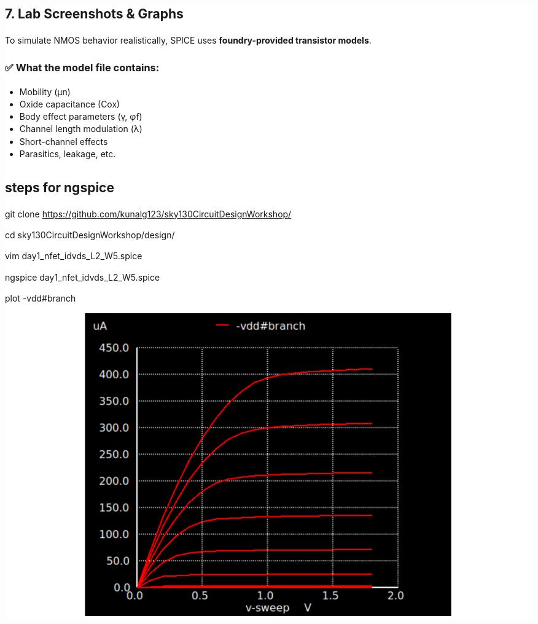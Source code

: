 ## 7. Lab Screenshots & Graphs

To simulate NMOS behavior realistically, SPICE uses **foundry-provided transistor models**.

### ✅ What the model file contains:

- Mobility (μn)
- Oxide capacitance (Cox)
- Body effect parameters (γ, φf)
- Channel length modulation (λ)
- Short-channel effects
- Parasitics, leakage, etc.

## steps for ngspice

git clone https://github.com/kunalg123/sky130CircuitDesignWorkshop/

cd sky130CircuitDesignWorkshop/design/

vim day1_nfet_idvds_L2_W5.spice

ngspice day1_nfet_idvds_L2_W5.spice

plot -vdd#branch

<p align="center">
  <img src="https://github.com/munigalajohn/RTLtoGDS-tapeout-program/blob/main/Week%204/Day%201/day1_vds.png" 
       alt="cloning" width="600"/>
</p>

